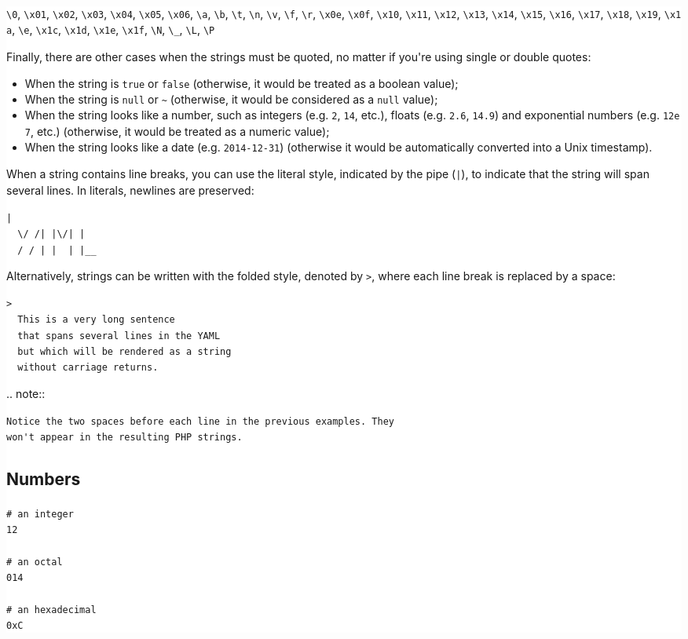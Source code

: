   ``\0``, ``\x01``, ``\x02``, ``\x03``, ``\x04``, ``\x05``, ``\x06``, ``\a``,
  ``\b``, ``\t``, ``\n``, ``\v``, ``\f``, ``\r``, ``\x0e``, ``\x0f``, ``\x10``,
  ``\x11``, ``\x12``, ``\x13``, ``\x14``, ``\x15``, ``\x16``, ``\x17``, ``\x18``,
  ``\x19``, ``\x1a``, ``\e``, ``\x1c``, ``\x1d``, ``\x1e``, ``\x1f``, ``\N``,
  ``\_``, ``\L``, ``\P``

Finally, there are other cases when the strings must be quoted, no matter if
you're using single or double quotes:

* When the string is ``true`` or ``false`` (otherwise, it would be treated as a
  boolean value);
* When the string is ``null`` or ``~`` (otherwise, it would be considered as a
  ``null`` value);
* When the string looks like a number, such as integers (e.g. ``2``, ``14``, etc.),
  floats (e.g. ``2.6``, ``14.9``) and exponential numbers (e.g. ``12e7``, etc.)
  (otherwise, it would be treated as a numeric value);
* When the string looks like a date (e.g. ``2014-12-31``) (otherwise it would be
  automatically converted into a Unix timestamp).

When a string contains line breaks, you can use the literal style, indicated
by the pipe (``|``), to indicate that the string will span several lines. In
literals, newlines are preserved:

    |
      \/ /| |\/| |
      / / | |  | |__

Alternatively, strings can be written with the folded style, denoted by ``>``,
where each line break is replaced by a space:

    >
      This is a very long sentence
      that spans several lines in the YAML
      but which will be rendered as a string
      without carriage returns.

.. note::

    Notice the two spaces before each line in the previous examples. They
    won't appear in the resulting PHP strings.

Numbers
-------

    # an integer
    12

    # an octal
    014

    # an hexadecimal
    0xC
